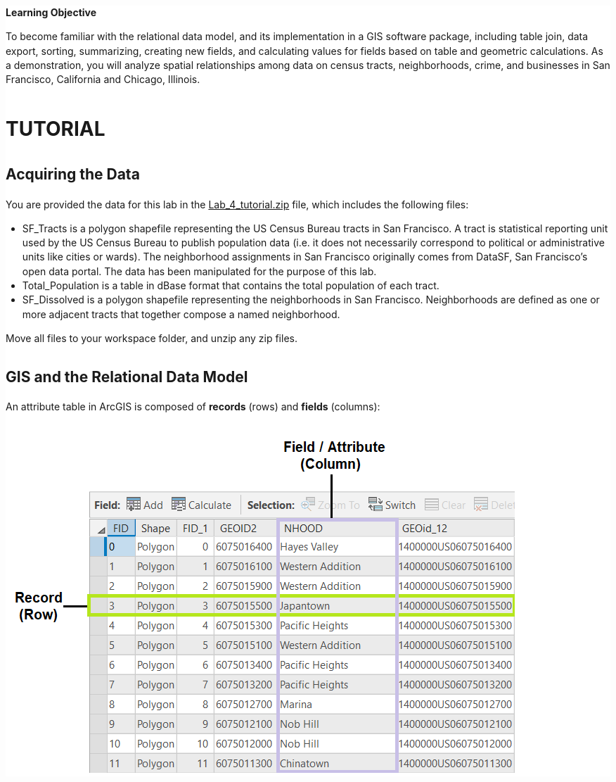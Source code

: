 **Learning Objective**

To become familiar with the relational data model, and its
implementation in a GIS software package, including table join, data
export, sorting, summarizing, creating new fields, and calculating
values for fields based on table and geometric calculations. As a
demonstration, you will analyze spatial relationships among data on
census tracts, neighborhoods, crime, and businesses in San Francisco,
California and Chicago, Illinois.

# TUTORIAL

## Acquiring the Data

You are provided the data for this lab in the
[Lab\_4\_tutorial.zip](data/Lab_4_tutorial.zip) file, which includes the
following files:

  - SF\_Tracts is a polygon shapefile representing the US Census Bureau
    tracts in San Francisco. A tract is statistical reporting unit used
    by the US Census Bureau to publish population data (i.e. it does not
    necessarily correspond to political or administrative units like
    cities or wards). The neighborhood assignments in San Francisco
    originally comes from DataSF, San Francisco’s open data portal. The
    data has been manipulated for the purpose of this lab.
  - Total\_Population is a table in dBase format that contains the total
    population of each tract.
  - SF\_Dissolved is a polygon shapefile representing the neighborhoods
    in San Francisco. Neighborhoods are defined as one or more adjacent
    tracts that together compose a named neighborhood.

Move all files to your workspace folder, and unzip any zip files.

## GIS and the Relational Data Model

An attribute table in ArcGIS is composed of **records** (rows) and **fields** (columns):

![](images/lab4_fig1.png) 
